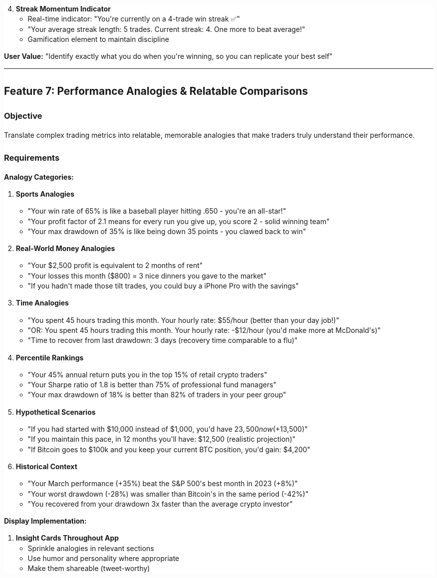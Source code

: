 4. **Streak Momentum Indicator**
   - Real-time indicator: "You're currently on a 4-trade win streak ✅"
   - "Your average streak length: 5 trades. Current streak: 4. One more to beat average!"
   - Gamification element to maintain discipline

**User Value:**
"Identify exactly what you do when you're winning, so you can replicate your best self"

---

## Feature 7: Performance Analogies & Relatable Comparisons

### Objective
Translate complex trading metrics into relatable, memorable analogies that make traders truly understand their performance.

### Requirements

**Analogy Categories:**

1. **Sports Analogies**
   - "Your win rate of 65% is like a baseball player hitting .650 - you're an all-star!"
   - "Your profit factor of 2.1 means for every run you give up, you score 2 - solid winning team"
   - "Your max drawdown of 35% is like being down 35 points - you clawed back to win"

2. **Real-World Money Analogies**
   - "Your $2,500 profit is equivalent to 2 months of rent"
   - "Your losses this month ($800) = 3 nice dinners you gave to the market"
   - "If you hadn't made those tilt trades, you could buy a iPhone Pro with the savings"

3. **Time Analogies**
   - "You spent 45 hours trading this month. Your hourly rate: $55/hour (better than your day job!)"
   - "OR: You spent 45 hours trading this month. Your hourly rate: -$12/hour (you'd make more at McDonald's)"
   - "Time to recover from last drawdown: 3 days (recovery time comparable to a flu)"

4. **Percentile Rankings**
   - "Your 45% annual return puts you in the top 15% of retail crypto traders"
   - "Your Sharpe ratio of 1.8 is better than 75% of professional fund managers"
   - "Your max drawdown of 18% is better than 82% of traders in your peer group"

5. **Hypothetical Scenarios**
   - "If you had started with $10,000 instead of $1,000, you'd have $23,500 now (+$13,500)"
   - "If you maintain this pace, in 12 months you'll have: $12,500 (realistic projection)"
   - "If Bitcoin goes to $100k and you keep your current BTC position, you'd gain: $4,200"

6. **Historical Context**
   - "Your March performance (+35%) beat the S&P 500's best month in 2023 (+8%)"
   - "Your worst drawdown (-28%) was smaller than Bitcoin's in the same period (-42%)"
   - "You recovered from your drawdown 3x faster than the average crypto investor"

**Display Implementation:**

1. **Insight Cards Throughout App**
   - Sprinkle analogies in relevant sections
   - Use humor and personality where appropriate
   - Make them shareable (tweet-worthy)
